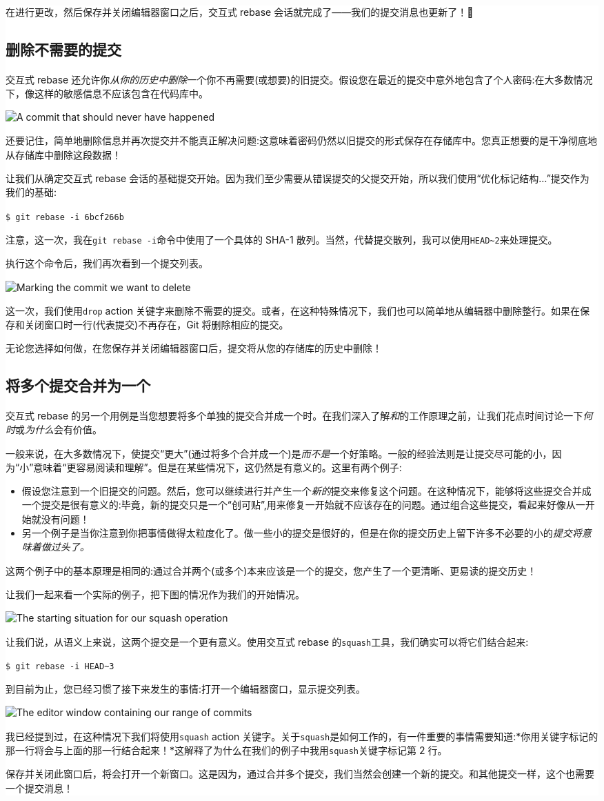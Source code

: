 在进行更改，然后保存并关闭编辑器窗口之后，交互式 rebase 会话就完成了——我们的提交消息也更新了！🎉

## 删除不需要的提交

交互式 rebase 还允许你*从你的历史中删除*一个你不再需要(或想要)的旧提交。假设您在最近的提交中意外地包含了个人密码:在大多数情况下，像这样的敏感信息不应该包含在代码库中。

![A commit that should never have happened](../Images/d253e591b470386265cc39471b3cc58c.png)

还要记住，简单地删除信息并再次提交并不能真正解决问题:这意味着密码仍然以旧提交的形式保存在存储库中。您真正想要的是干净彻底地从存储库中删除这段数据！

让我们从确定交互式 rebase 会话的基础提交开始。因为我们至少需要从错误提交的父提交开始，所以我们使用“优化标记结构…”提交作为我们的基础:

```
$ git rebase -i 6bcf266b 
```

注意，这一次，我在`git rebase -i`命令中使用了一个具体的 SHA-1 散列。当然，代替提交散列，我可以使用`HEAD~2`来处理提交。

执行这个命令后，我们再次看到一个提交列表。

![Marking the commit we want to delete](../Images/7d4a51bee33b034f7d373bcef8058457.png)

这一次，我们使用`drop` action 关键字来删除不需要的提交。或者，在这种特殊情况下，我们也可以简单地从编辑器中删除整行。如果在保存和关闭窗口时一行(代表提交)不再存在，Git 将删除相应的提交。

无论您选择如何做，在您保存并关闭编辑器窗口后，提交将从您的存储库的历史中删除！

## 将多个提交合并为一个

交互式 rebase 的另一个用例是当您想要将多个单独的提交合并成一个时。在我们深入了解*和*的工作原理之前，让我们花点时间讨论一下*何时*或*为什么*会有价值。

一般来说，在大多数情况下，使提交“更大”(通过将多个合并成一个)是*而不是*一个好策略。一般的经验法则是让提交尽可能的小，因为“小”意味着“更容易阅读和理解”。但是在某些情况下，这仍然是有意义的。这里有两个例子:

*   假设您注意到一个旧提交的问题。然后，您可以继续进行并产生一个*新的*提交来修复这个问题。在这种情况下，能够将这些提交合并成一个提交是很有意义的:毕竟，新的提交只是一个“创可贴”,用来修复一开始就不应该存在的问题。通过组合这些提交，看起来好像从一开始就没有问题！
*   另一个例子是当你注意到你把事情做得太粒度化了。做一些小的提交是很好的，但是在你的提交历史上留下许多不必要的小的*提交将意味着做过头了。*

这两个例子中的基本原理是相同的:通过合并两个(或多个)本来应该是一个的提交，您产生了一个更清晰、更易读的提交历史！

让我们一起来看一个实际的例子，把下图的情况作为我们的开始情况。

![The starting situation for our squash operation](../Images/468192e4691eb25b11d80c59e8a79c89.png)

让我们说，从语义上来说，这两个提交是一个更有意义。使用交互式 rebase 的`squash`工具，我们确实可以将它们结合起来:

```
$ git rebase -i HEAD~3 
```

到目前为止，您已经习惯了接下来发生的事情:打开一个编辑器窗口，显示提交列表。

![The editor window containing our range of commits](../Images/01c2d8956570c1052e2a1b14df58f941.png)

我已经提到过，在这种情况下我们将使用`squash` action 关键字。关于`squash`是如何工作的，有一件重要的事情需要知道:*你用关键字标记的那一行将会与上面的那一行结合起来！*这解释了为什么在我们的例子中我用`squash`关键字标记第 2 行。

保存并关闭此窗口后，将会打开一个新窗口。这是因为，通过合并多个提交，我们当然会创建一个新的提交。和其他提交一样，这个也需要一个提交消息！
